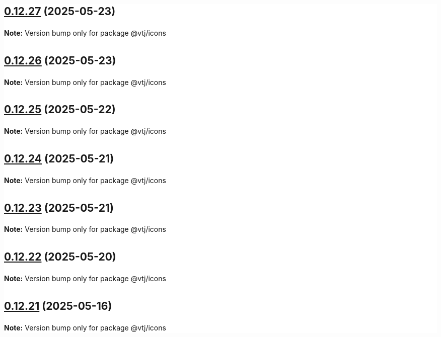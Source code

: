 



## [0.12.27](https://gitee.com/newgateway/vtj/compare/@vtj/icons@0.12.26...@vtj/icons@0.12.27) (2025-05-23)

**Note:** Version bump only for package @vtj/icons





## [0.12.26](https://gitee.com/newgateway/vtj/compare/@vtj/icons@0.12.25...@vtj/icons@0.12.26) (2025-05-23)

**Note:** Version bump only for package @vtj/icons





## [0.12.25](https://gitee.com/newgateway/vtj/compare/@vtj/icons@0.12.24...@vtj/icons@0.12.25) (2025-05-22)

**Note:** Version bump only for package @vtj/icons





## [0.12.24](https://gitee.com/newgateway/vtj/compare/@vtj/icons@0.12.23...@vtj/icons@0.12.24) (2025-05-21)

**Note:** Version bump only for package @vtj/icons





## [0.12.23](https://gitee.com/newgateway/vtj/compare/@vtj/icons@0.12.22...@vtj/icons@0.12.23) (2025-05-21)

**Note:** Version bump only for package @vtj/icons





## [0.12.22](https://gitee.com/newgateway/vtj/compare/@vtj/icons@0.12.21...@vtj/icons@0.12.22) (2025-05-20)

**Note:** Version bump only for package @vtj/icons





## [0.12.21](https://gitee.com/newgateway/vtj/compare/@vtj/icons@0.12.20...@vtj/icons@0.12.21) (2025-05-16)

**Note:** Version bump only for package @vtj/icons
